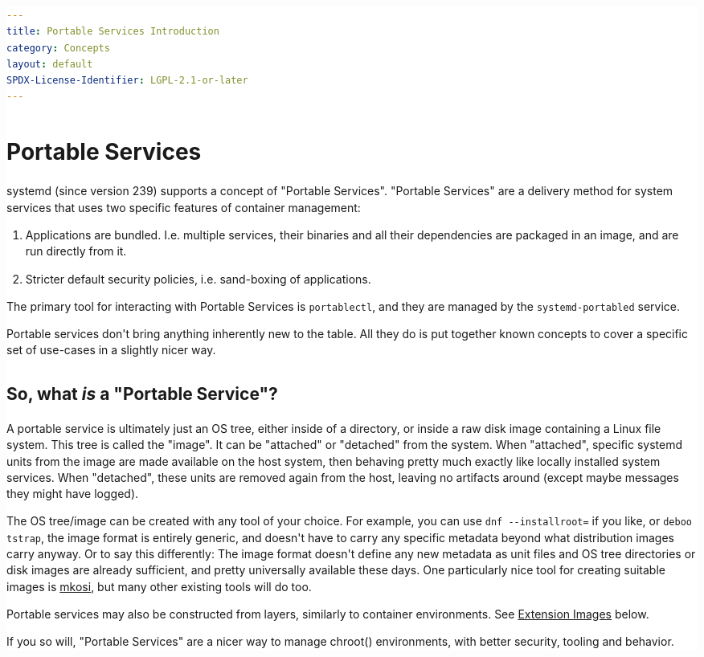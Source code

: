 ```yaml
---
title: Portable Services Introduction
category: Concepts
layout: default
SPDX-License-Identifier: LGPL-2.1-or-later
---
```


# Portable Services

systemd (since version 239) supports a concept of "Portable Services".
"Portable Services" are a delivery method for system services that uses
two specific features of container management:

1. Applications are bundled. I.e. multiple services, their binaries and all
   their dependencies are packaged in an image, and are run directly from it.

2. Stricter default security policies, i.e. sand-boxing of applications.

The primary tool for interacting with Portable Services is `portablectl`,
and they are managed by the `systemd-portabled` service.

Portable services don't bring anything inherently new to the table.
All they do is put together known concepts to cover a specific set of use-cases in a
slightly nicer way.

## So, what *is* a "Portable Service"?

A portable service is ultimately just an OS tree, either inside of a directory,
or inside a raw disk image containing a Linux file system.
This tree is called the "image". It can be "attached" or "detached" from the system.
When "attached", specific systemd units from the image are made available on the
host system, then behaving pretty much exactly like locally installed system services.
When "detached", these units are removed again from the host, leaving
no artifacts around (except maybe messages they might have logged).

The OS tree/image can be created with any tool of your choice.
For example, you can use `dnf --installroot=` if you like, or `debootstrap`, the image format is
entirely generic, and doesn't have to carry any specific metadata beyond what distribution images carry anyway.
Or to say this differently:
The image format doesn't define any new metadata as unit files and OS tree directories or disk
images are already sufficient, and pretty universally available these days.
One particularly nice tool for creating suitable images is
[mkosi](https://github.com/systemd/mkosi),
but many other existing tools will do too.

Portable services may also be constructed from layers, similarly to container environments.
See [Extension Images](#extension-images) below.

If you so will, "Portable Services" are a nicer way to manage chroot()
environments, with better security, tooling and behavior.
